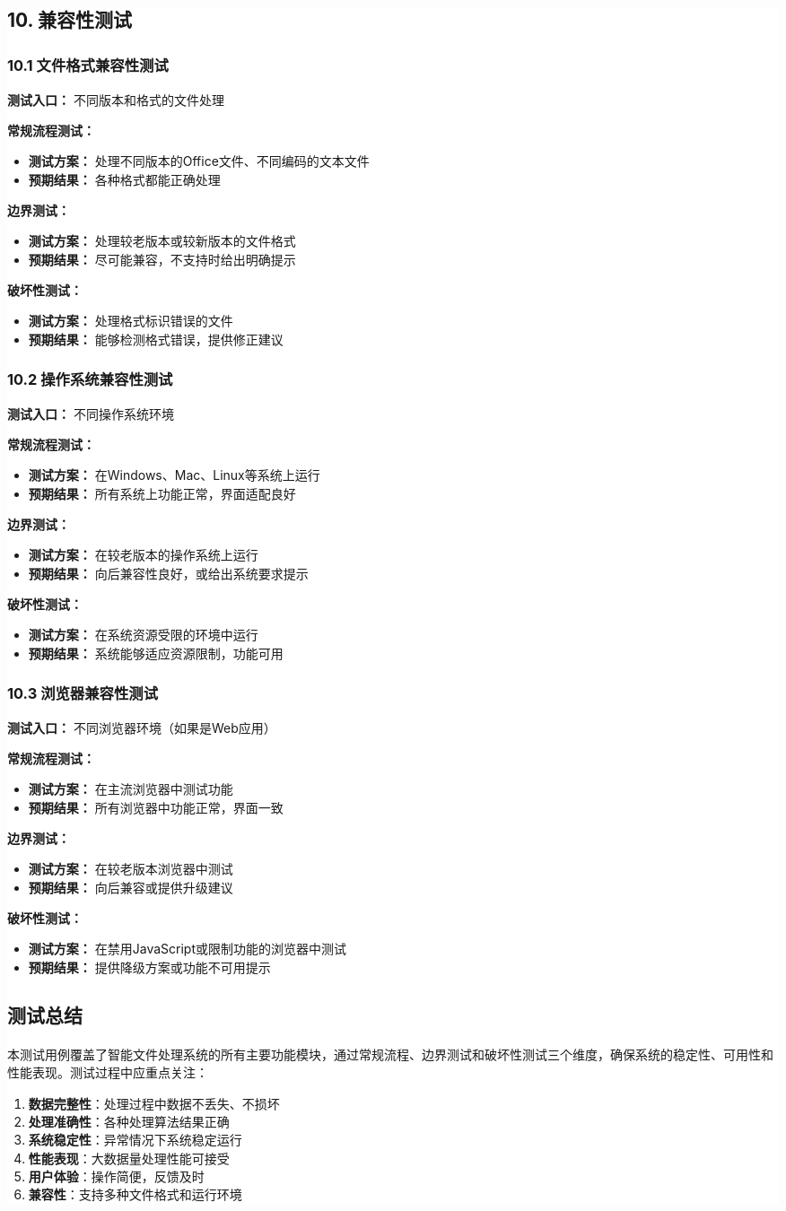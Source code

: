 ## 10. 兼容性测试

### 10.1 文件格式兼容性测试

**测试入口：** 不同版本和格式的文件处理

**常规流程测试：**
- **测试方案：** 处理不同版本的Office文件、不同编码的文本文件
- **预期结果：** 各种格式都能正确处理

**边界测试：**
- **测试方案：** 处理较老版本或较新版本的文件格式
- **预期结果：** 尽可能兼容，不支持时给出明确提示

**破坏性测试：**
- **测试方案：** 处理格式标识错误的文件
- **预期结果：** 能够检测格式错误，提供修正建议

### 10.2 操作系统兼容性测试

**测试入口：** 不同操作系统环境

**常规流程测试：**
- **测试方案：** 在Windows、Mac、Linux等系统上运行
- **预期结果：** 所有系统上功能正常，界面适配良好

**边界测试：**
- **测试方案：** 在较老版本的操作系统上运行
- **预期结果：** 向后兼容性良好，或给出系统要求提示

**破坏性测试：**
- **测试方案：** 在系统资源受限的环境中运行
- **预期结果：** 系统能够适应资源限制，功能可用

### 10.3 浏览器兼容性测试

**测试入口：** 不同浏览器环境（如果是Web应用）

**常规流程测试：**
- **测试方案：** 在主流浏览器中测试功能
- **预期结果：** 所有浏览器中功能正常，界面一致

**边界测试：**
- **测试方案：** 在较老版本浏览器中测试
- **预期结果：** 向后兼容或提供升级建议

**破坏性测试：**
- **测试方案：** 在禁用JavaScript或限制功能的浏览器中测试
- **预期结果：** 提供降级方案或功能不可用提示

## 测试总结

本测试用例覆盖了智能文件处理系统的所有主要功能模块，通过常规流程、边界测试和破坏性测试三个维度，确保系统的稳定性、可用性和性能表现。测试过程中应重点关注：

1. **数据完整性**：处理过程中数据不丢失、不损坏
2. **处理准确性**：各种处理算法结果正确
3. **系统稳定性**：异常情况下系统稳定运行
4. **性能表现**：大数据量处理性能可接受
5. **用户体验**：操作简便，反馈及时
6. **兼容性**：支持多种文件格式和运行环境